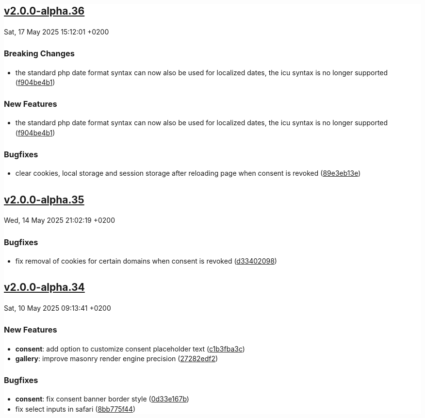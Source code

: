 ## [v2.0.0-alpha.36](https://github.com/marcantondahmen/automad/commit/73da6a57aec98c8b3bc5c11cd304cfbd9a551513)

Sat, 17 May 2025 15:12:01 +0200

### Breaking Changes

- the standard php date format syntax can now also be used for localized dates, the icu syntax is no longer supported ([f904be4b1](https://github.com/marcantondahmen/automad/commit/f904be4b10dc81626b0679c7bf5d4ba757a97990))

### New Features

- the standard php date format syntax can now also be used for localized dates, the icu syntax is no longer supported ([f904be4b1](https://github.com/marcantondahmen/automad/commit/f904be4b10dc81626b0679c7bf5d4ba757a97990))

### Bugfixes

- clear cookies, local storage and session storage after reloading page when consent is revoked ([89e3eb13e](https://github.com/marcantondahmen/automad/commit/89e3eb13e7b52f257afb6b12fdd3dbd5a58eb53c))

## [v2.0.0-alpha.35](https://github.com/marcantondahmen/automad/commit/8ad5c216bc5e8ecccfd1c5c821f91986a2fc4029)

Wed, 14 May 2025 21:02:19 +0200

### Bugfixes

- fix removal of cookies for certain domains when consent is revoked ([d33402098](https://github.com/marcantondahmen/automad/commit/d33402098960399f5a1de597270e23ec63ba3feb))

## [v2.0.0-alpha.34](https://github.com/marcantondahmen/automad/commit/f2ca0dc3d25cfea14a895f7008f353af97fa9cb0)

Sat, 10 May 2025 09:13:41 +0200

### New Features

- **consent**: add option to customize consent placeholder text ([c1b3fba3c](https://github.com/marcantondahmen/automad/commit/c1b3fba3cb50d537ca1caf3a01191e79a113b95c))
- **gallery**: improve masonry render engine precision ([27282edf2](https://github.com/marcantondahmen/automad/commit/27282edf2175405129b9f5173b82363944e26cfd))

### Bugfixes

- **consent**: fix consent banner border style ([0d33e167b](https://github.com/marcantondahmen/automad/commit/0d33e167b3b2af72a2fff022516d4039e78732ef))
- fix select inputs in safari ([8bb775f44](https://github.com/marcantondahmen/automad/commit/8bb775f442acc8297aa19e1efe003580717ed4fa))
